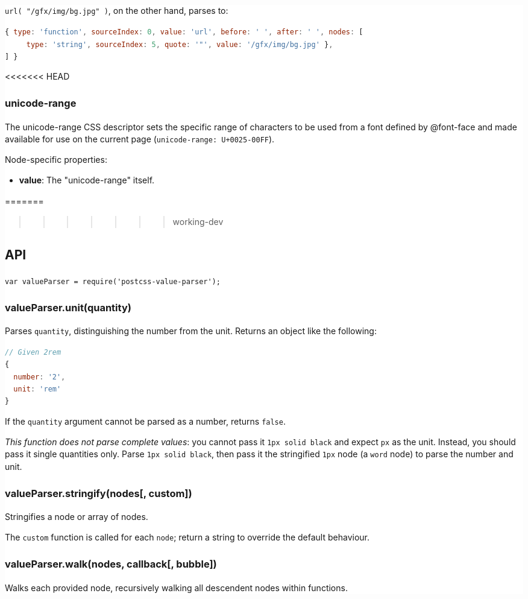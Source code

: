 `url( "/gfx/img/bg.jpg" )`, on the other hand, parses to:

```js
{ type: 'function', sourceIndex: 0, value: 'url', before: ' ', after: ' ', nodes: [
     type: 'string', sourceIndex: 5, quote: '"', value: '/gfx/img/bg.jpg' },
] }
```

<<<<<<< HEAD
### unicode-range

The unicode-range CSS descriptor sets the specific range of characters to be 
used from a font defined by @font-face and made available 
for use on the current page (`unicode-range: U+0025-00FF`).

Node-specific properties:

- **value**: The "unicode-range" itself.

=======
>>>>>>> working-dev
## API

```
var valueParser = require('postcss-value-parser');
```

### valueParser.unit(quantity)

Parses `quantity`, distinguishing the number from the unit. Returns an object like the following:

```js
// Given 2rem
{
  number: '2',
  unit: 'rem'
}
```

If the `quantity` argument cannot be parsed as a number, returns `false`.

*This function does not parse complete values*: you cannot pass it `1px solid black` and expect `px` as
the unit. Instead, you should pass it single quantities only. Parse `1px solid black`, then pass it
the stringified `1px` node (a `word` node) to parse the number and unit.

### valueParser.stringify(nodes[, custom])

Stringifies a node or array of nodes.

The `custom` function is called for each `node`; return a string to override the default behaviour.

### valueParser.walk(nodes, callback[, bubble])

Walks each provided node, recursively walking all descendent nodes within functions.
